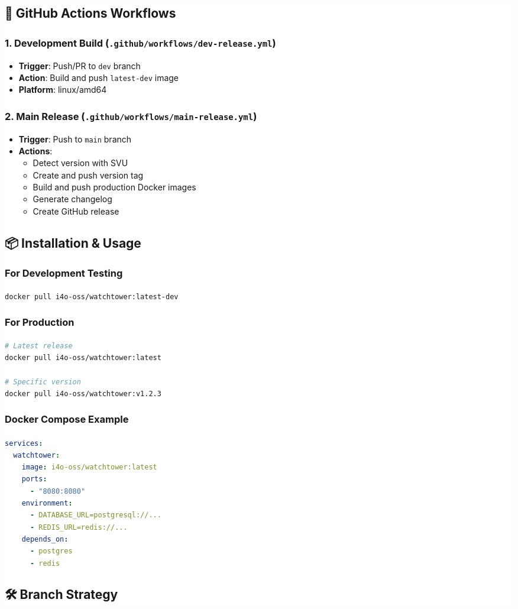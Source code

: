 ## 🔧 GitHub Actions Workflows

### 1. Development Build (`.github/workflows/dev-release.yml`)
- **Trigger**: Push/PR to `dev` branch
- **Action**: Build and push `latest-dev` image
- **Platform**: linux/amd64

### 2. Main Release (`.github/workflows/main-release.yml`)
- **Trigger**: Push to `main` branch
- **Actions**:
  - Detect version with SVU
  - Create and push version tag
  - Build and push production Docker images
  - Generate changelog
  - Create GitHub release

## 📦 Installation & Usage

### For Development Testing
```bash
docker pull i4o-oss/watchtower:latest-dev
```

### For Production
```bash
# Latest release
docker pull i4o-oss/watchtower:latest

# Specific version
docker pull i4o-oss/watchtower:v1.2.3
```

### Docker Compose Example
```yaml
services:
  watchtower:
    image: i4o-oss/watchtower:latest
    ports:
      - "8080:8080"
    environment:
      - DATABASE_URL=postgresql://...
      - REDIS_URL=redis://...
    depends_on:
      - postgres
      - redis
```

## 🛠️ Branch Strategy
